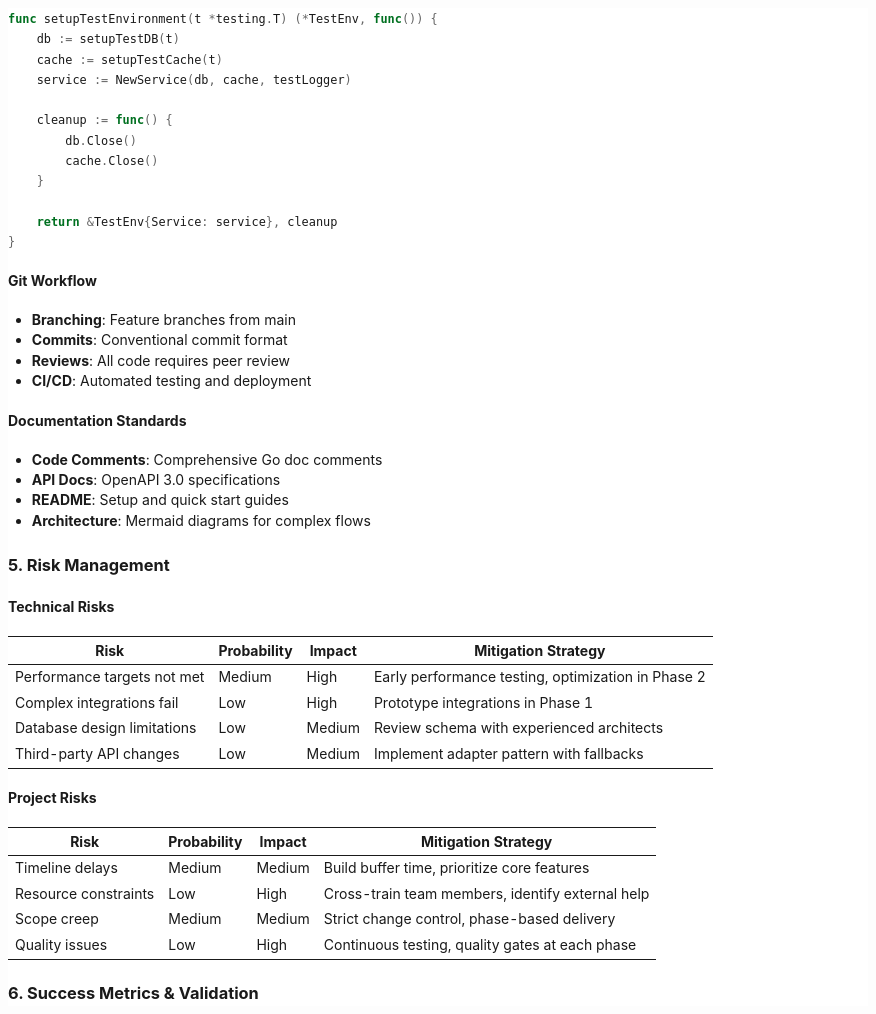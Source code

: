 ```go
func setupTestEnvironment(t *testing.T) (*TestEnv, func()) {
    db := setupTestDB(t)
    cache := setupTestCache(t)
    service := NewService(db, cache, testLogger)
    
    cleanup := func() {
        db.Close()
        cache.Close()
    }
    
    return &TestEnv{Service: service}, cleanup
}
```

#### **Git Workflow**
- **Branching**: Feature branches from main
- **Commits**: Conventional commit format
- **Reviews**: All code requires peer review
- **CI/CD**: Automated testing and deployment

#### **Documentation Standards**
- **Code Comments**: Comprehensive Go doc comments
- **API Docs**: OpenAPI 3.0 specifications
- **README**: Setup and quick start guides
- **Architecture**: Mermaid diagrams for complex flows

### **5. Risk Management**

#### **Technical Risks**
| Risk | Probability | Impact | Mitigation Strategy |
|------|-------------|--------|-------------------|
| Performance targets not met | Medium | High | Early performance testing, optimization in Phase 2 |
| Complex integrations fail | Low | High | Prototype integrations in Phase 1 |
| Database design limitations | Low | Medium | Review schema with experienced architects |
| Third-party API changes | Low | Medium | Implement adapter pattern with fallbacks |

#### **Project Risks**
| Risk | Probability | Impact | Mitigation Strategy |
|------|-------------|--------|-------------------|
| Timeline delays | Medium | Medium | Build buffer time, prioritize core features |
| Resource constraints | Low | High | Cross-train team members, identify external help |
| Scope creep | Medium | Medium | Strict change control, phase-based delivery |
| Quality issues | Low | High | Continuous testing, quality gates at each phase |

### **6. Success Metrics & Validation**

